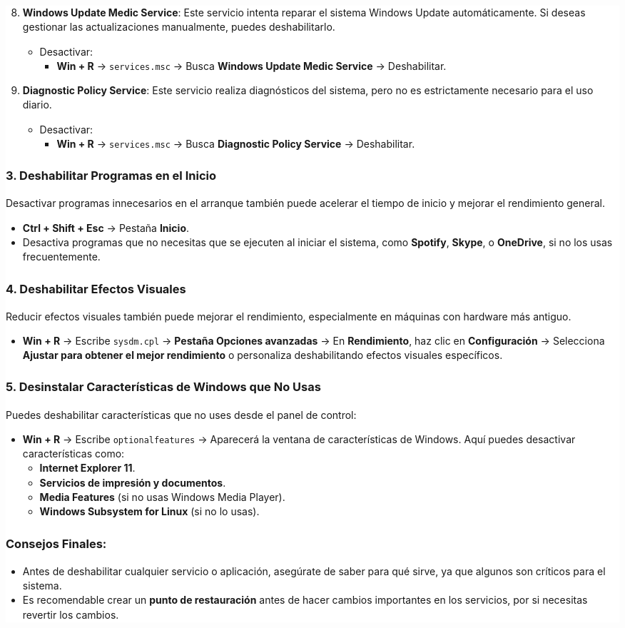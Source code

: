 8. **Windows Update Medic Service**: Este servicio intenta reparar el sistema Windows Update automáticamente. Si deseas gestionar las actualizaciones manualmente, puedes deshabilitarlo.
   - Desactivar:  
     - **Win + R** → `services.msc` → Busca **Windows Update Medic Service** → Deshabilitar.

9. **Diagnostic Policy Service**: Este servicio realiza diagnósticos del sistema, pero no es estrictamente necesario para el uso diario.
   - Desactivar:  
     - **Win + R** → `services.msc` → Busca **Diagnostic Policy Service** → Deshabilitar.

### 3. **Deshabilitar Programas en el Inicio**
Desactivar programas innecesarios en el arranque también puede acelerar el tiempo de inicio y mejorar el rendimiento general.

- **Ctrl + Shift + Esc** → Pestaña **Inicio**.
- Desactiva programas que no necesitas que se ejecuten al iniciar el sistema, como **Spotify**, **Skype**, o **OneDrive**, si no los usas frecuentemente.

### 4. **Deshabilitar Efectos Visuales**
Reducir efectos visuales también puede mejorar el rendimiento, especialmente en máquinas con hardware más antiguo.

- **Win + R** → Escribe `sysdm.cpl` → **Pestaña Opciones avanzadas** → En **Rendimiento**, haz clic en **Configuración** → Selecciona **Ajustar para obtener el mejor rendimiento** o personaliza deshabilitando efectos visuales específicos.

### 5. **Desinstalar Características de Windows que No Usas**
Puedes deshabilitar características que no uses desde el panel de control:

- **Win + R** → Escribe `optionalfeatures` → Aparecerá la ventana de características de Windows. Aquí puedes desactivar características como:
  - **Internet Explorer 11**.
  - **Servicios de impresión y documentos**.
  - **Media Features** (si no usas Windows Media Player).
  - **Windows Subsystem for Linux** (si no lo usas).

### Consejos Finales:
- Antes de deshabilitar cualquier servicio o aplicación, asegúrate de saber para qué sirve, ya que algunos son críticos para el sistema.
- Es recomendable crear un **punto de restauración** antes de hacer cambios importantes en los servicios, por si necesitas revertir los cambios.